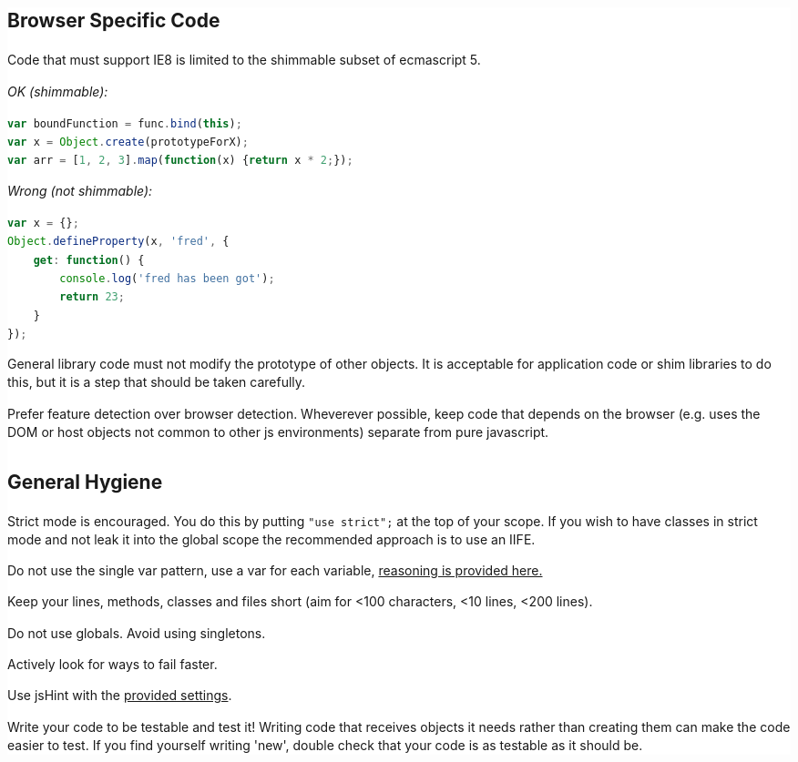 
Browser Specific Code
---------------------

Code that must support IE8 is limited to the shimmable subset of ecmascript 5.

*OK (shimmable):*

```javascript
var boundFunction = func.bind(this);
var x = Object.create(prototypeForX);
var arr = [1, 2, 3].map(function(x) {return x * 2;});

```

*Wrong (not shimmable):*

```javascript
var x = {};
Object.defineProperty(x, 'fred', {
	get: function() {
		console.log('fred has been got');
		return 23;
	}
});

```

General library code must not modify the prototype of other objects.  It is acceptable for application code or shim libraries to do this, but it is a step that should be taken carefully.

Prefer feature detection over browser detection.  Wheverever possible, keep code that depends on the browser (e.g. uses the DOM or host objects not common to other js environments) separate from pure javascript.


General Hygiene
---------------

Strict mode is encouraged.  You do this by putting `"use strict";` at the top of your scope. If you wish to have classes in strict mode and not leak it into the global scope the recommended approach is to use an IIFE.

Do not use the single var pattern, use a var for each variable, [reasoning is provided here.](http://danielhough.co.uk/blog/single-var-pattern-rant/)

Keep your lines, methods, classes and files short (aim for <100 characters, <10 lines, <200 lines).

Do not use globals.  Avoid using singletons.

Actively look for ways to fail faster.

Use jsHint with the [provided settings](https://raw.github.com/caplin/StyleGuide/gh-pages/.jshintrc).

Write your code to be testable and test it! Writing code that receives objects it needs rather than creating them can make the code easier to test.  If you find yourself writing 'new', double check that your code is as testable as it should be.
